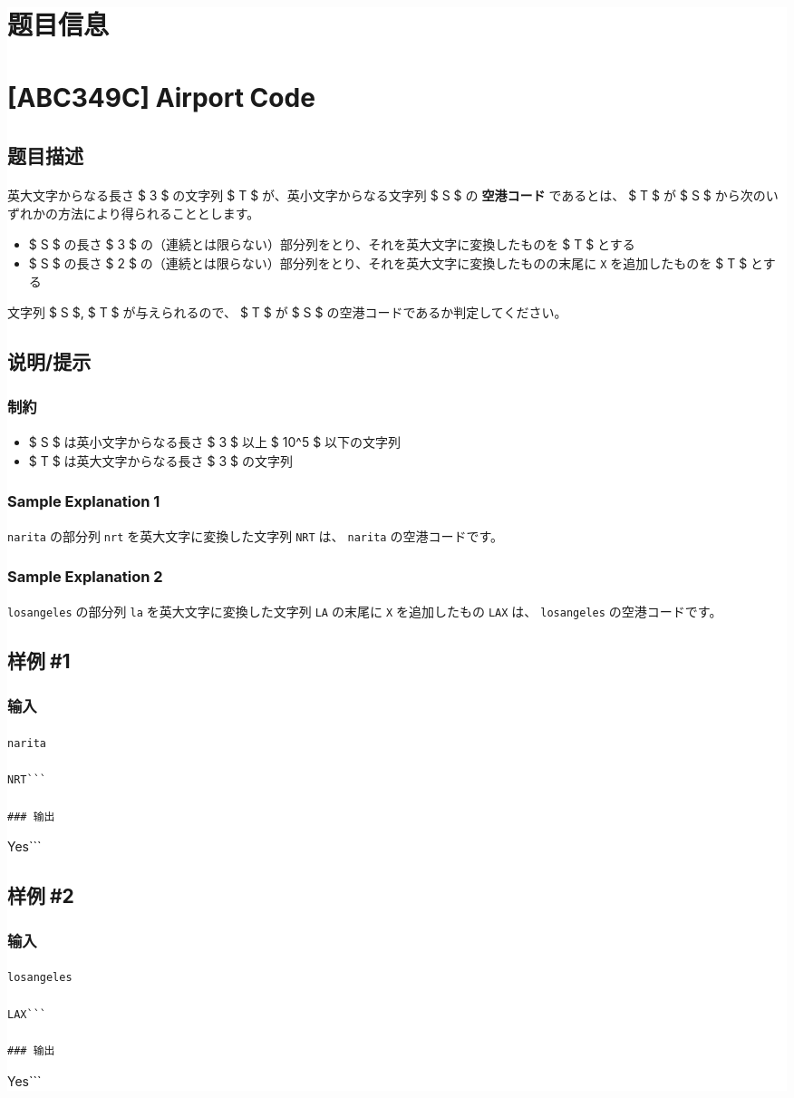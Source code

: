 # 题目信息

# [ABC349C] Airport Code

## 题目描述

[problemUrl]: https://atcoder.jp/contests/abc349/tasks/abc349_c

英大文字からなる長さ $ 3 $ の文字列 $ T $ が、英小文字からなる文字列 $ S $ の **空港コード** であるとは、 $ T $ が $ S $ から次のいずれかの方法により得られることとします。

- $ S $ の長さ $ 3 $ の（連続とは限らない）部分列をとり、それを英大文字に変換したものを $ T $ とする
- $ S $ の長さ $ 2 $ の（連続とは限らない）部分列をとり、それを英大文字に変換したものの末尾に `X` を追加したものを $ T $ とする
 
文字列 $ S $, $ T $ が与えられるので、 $ T $ が $ S $ の空港コードであるか判定してください。

## 说明/提示

### 制約

- $ S $ は英小文字からなる長さ $ 3 $ 以上 $ 10^5 $ 以下の文字列
- $ T $ は英大文字からなる長さ $ 3 $ の文字列
 
### Sample Explanation 1

`narita` の部分列 `nrt` を英大文字に変換した文字列 `NRT` は、 `narita` の空港コードです。

### Sample Explanation 2

`losangeles` の部分列 `la` を英大文字に変換した文字列 `LA` の末尾に `X` を追加したもの `LAX` は、 `losangeles` の空港コードです。

## 样例 #1

### 输入

```
narita

NRT```

### 输出

```
Yes```

## 样例 #2

### 输入

```
losangeles

LAX```

### 输出

```
Yes```
